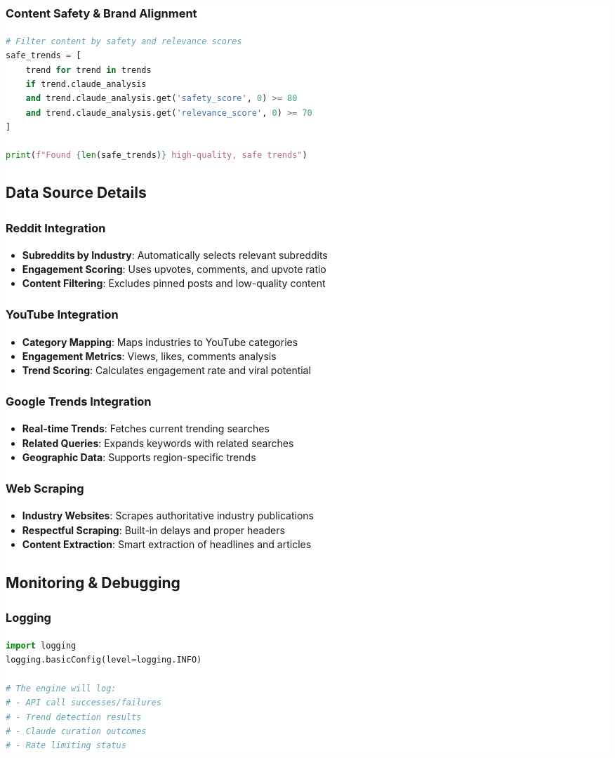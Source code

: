### Content Safety & Brand Alignment

```python
# Filter content by safety and relevance scores
safe_trends = [
    trend for trend in trends 
    if trend.claude_analysis 
    and trend.claude_analysis.get('safety_score', 0) >= 80
    and trend.claude_analysis.get('relevance_score', 0) >= 70
]

print(f"Found {len(safe_trends)} high-quality, safe trends")
```

## Data Source Details

### Reddit Integration
- **Subreddits by Industry**: Automatically selects relevant subreddits
- **Engagement Scoring**: Uses upvotes, comments, and upvote ratio
- **Content Filtering**: Excludes pinned posts and low-quality content

### YouTube Integration  
- **Category Mapping**: Maps industries to YouTube categories
- **Engagement Metrics**: Views, likes, comments analysis
- **Trend Scoring**: Calculates engagement rate and viral potential

### Google Trends Integration
- **Real-time Trends**: Fetches current trending searches
- **Related Queries**: Expands keywords with related searches  
- **Geographic Data**: Supports region-specific trends

### Web Scraping
- **Industry Websites**: Scrapes authoritative industry publications
- **Respectful Scraping**: Built-in delays and proper headers
- **Content Extraction**: Smart extraction of headlines and articles

## Monitoring & Debugging

### Logging

```python
import logging
logging.basicConfig(level=logging.INFO)

# The engine will log:
# - API call successes/failures
# - Trend detection results
# - Claude curation outcomes
# - Rate limiting status
```
